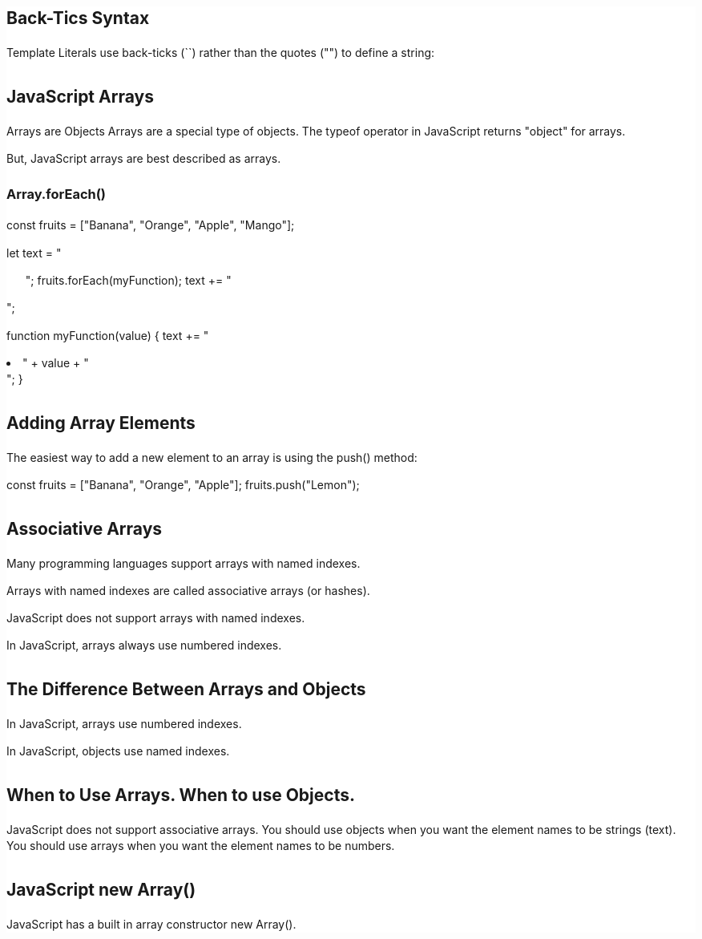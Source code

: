 ## Back-Tics Syntax
Template Literals use back-ticks (``) rather than the quotes ("") to define a string:

## JavaScript Arrays

Arrays are Objects
Arrays are a special type of objects. The typeof operator in JavaScript returns "object" for arrays.

But, JavaScript arrays are best described as arrays.

### Array.forEach()

const fruits = ["Banana", "Orange", "Apple", "Mango"];

let text = "<ul>";
fruits.forEach(myFunction);
text += "</ul>";

function myFunction(value) {
  text += "<li>" + value + "</li>";
}

## Adding Array Elements
The easiest way to add a new element to an array is using the push() method:

const fruits = ["Banana", "Orange", "Apple"];
fruits.push("Lemon"); 

## Associative Arrays
Many programming languages support arrays with named indexes.

Arrays with named indexes are called associative arrays (or hashes).

JavaScript does not support arrays with named indexes.

In JavaScript, arrays always use numbered indexes.  

## The Difference Between Arrays and Objects
In JavaScript, arrays use numbered indexes.  

In JavaScript, objects use named indexes.

## When to Use Arrays. When to use Objects.
JavaScript does not support associative arrays.
You should use objects when you want the element names to be strings (text).
You should use arrays when you want the element names to be numbers.

## JavaScript new Array()
JavaScript has a built in array constructor new Array().
